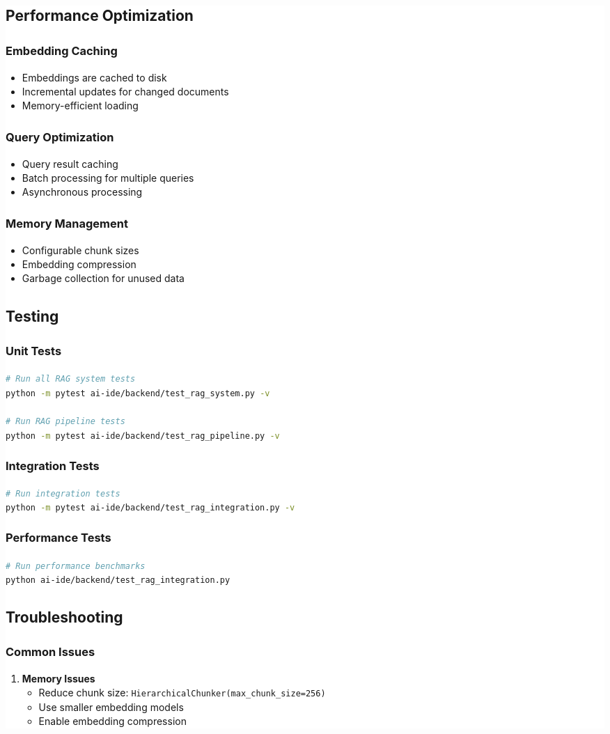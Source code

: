 ## Performance Optimization

### Embedding Caching
- Embeddings are cached to disk
- Incremental updates for changed documents
- Memory-efficient loading

### Query Optimization
- Query result caching
- Batch processing for multiple queries
- Asynchronous processing

### Memory Management
- Configurable chunk sizes
- Embedding compression
- Garbage collection for unused data

## Testing

### Unit Tests
```bash
# Run all RAG system tests
python -m pytest ai-ide/backend/test_rag_system.py -v

# Run RAG pipeline tests
python -m pytest ai-ide/backend/test_rag_pipeline.py -v
```

### Integration Tests
```bash
# Run integration tests
python -m pytest ai-ide/backend/test_rag_integration.py -v
```

### Performance Tests
```bash
# Run performance benchmarks
python ai-ide/backend/test_rag_integration.py
```

## Troubleshooting

### Common Issues

1. **Memory Issues**
   - Reduce chunk size: `HierarchicalChunker(max_chunk_size=256)`
   - Use smaller embedding models
   - Enable embedding compression
